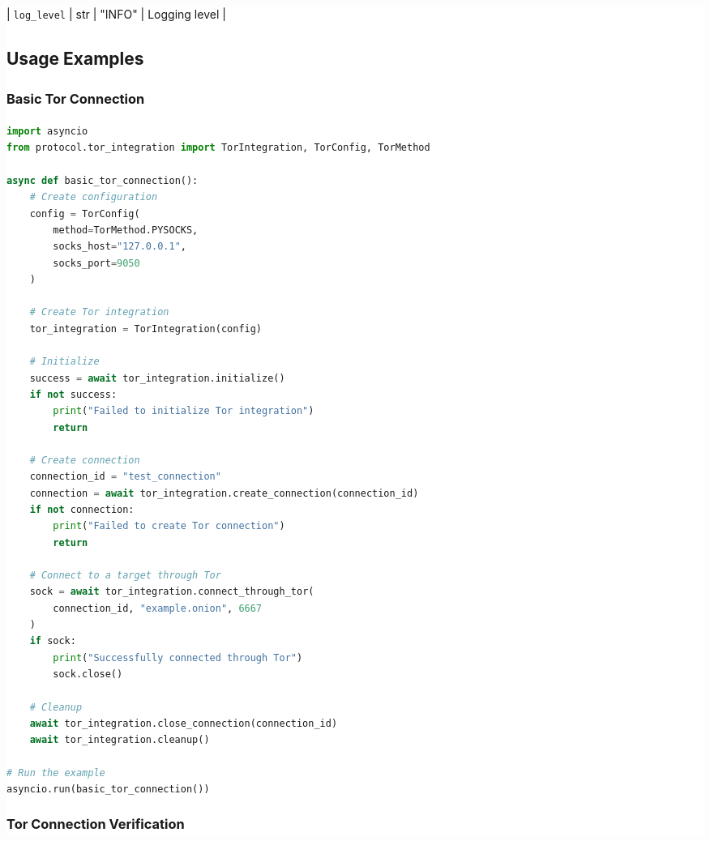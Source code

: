 | `log_level` | str | "INFO" | Logging level |

## Usage Examples

### Basic Tor Connection

```python
import asyncio
from protocol.tor_integration import TorIntegration, TorConfig, TorMethod

async def basic_tor_connection():
    # Create configuration
    config = TorConfig(
        method=TorMethod.PYSOCKS,
        socks_host="127.0.0.1",
        socks_port=9050
    )
    
    # Create Tor integration
    tor_integration = TorIntegration(config)
    
    # Initialize
    success = await tor_integration.initialize()
    if not success:
        print("Failed to initialize Tor integration")
        return
    
    # Create connection
    connection_id = "test_connection"
    connection = await tor_integration.create_connection(connection_id)
    if not connection:
        print("Failed to create Tor connection")
        return
    
    # Connect to a target through Tor
    sock = await tor_integration.connect_through_tor(
        connection_id, "example.onion", 6667
    )
    if sock:
        print("Successfully connected through Tor")
        sock.close()
    
    # Cleanup
    await tor_integration.close_connection(connection_id)
    await tor_integration.cleanup()

# Run the example
asyncio.run(basic_tor_connection())
```

### Tor Connection Verification
